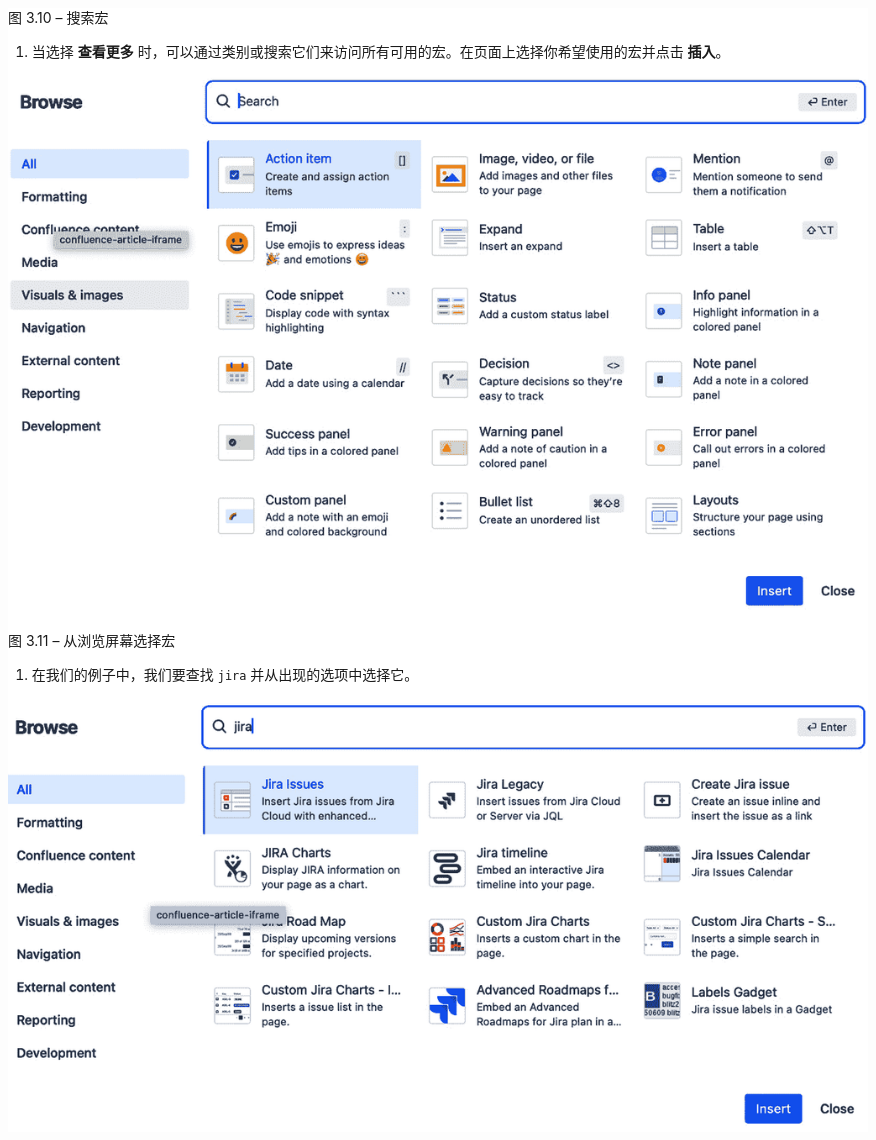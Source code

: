 图 3.10 – 搜索宏

1.  当选择 **查看更多** 时，可以通过类别或搜索它们来访问所有可用的宏。在页面上选择你希望使用的宏并点击 **插入**。

![图 3.11 – 从浏览屏幕选择宏](img/B21937_03_11.jpg)

图 3.11 – 从浏览屏幕选择宏

1.  在我们的例子中，我们要查找 `jira` 并从出现的选项中选择它。

![图 3.12 – 选择 Jira 问题宏](img/B21937_03_12.jpg)
